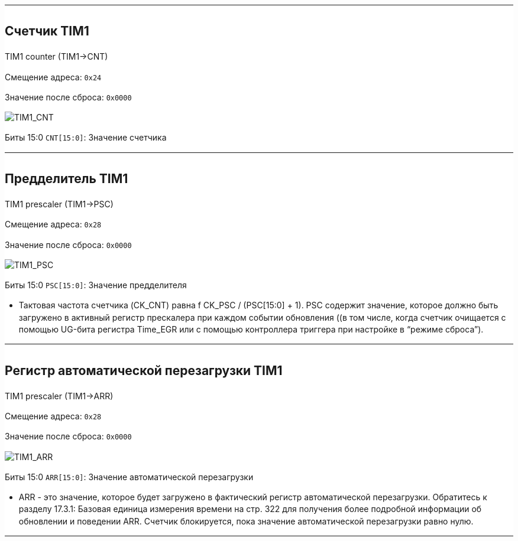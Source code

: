 
---

## Счетчик TIM1

TIM1 counter  (TIM1->CNT)

Смещение адреса: `0x24`

Значение после сброса: `0x0000`

![TIM1_CNT](../../img/TIM1_CNT.png)

Биты 15:0 `CNT[15:0]`: Значение счетчика

---

## Предделитель TIM1

TIM1 prescaler (TIM1->PSC)

Смещение адреса: `0x28`

Значение после сброса: `0x0000`

![TIM1_PSC](../../img/TIM1_PSC.png)

Биты 15:0 `PSC[15:0]`: Значение предделителя

- Тактовая частота счетчика (CK_CNT) равна f CK_PSC / (PSC[15:0] + 1).
PSC содержит значение, которое должно быть загружено в активный регистр прескалера при каждом событии обновления
((в том числе, когда счетчик очищается с помощью UG-бита регистра Time_EGR или с помощью
контроллера триггера при настройке в “режиме сброса”).

---

## Регистр автоматической перезагрузки TIM1

TIM1 prescaler (TIM1->ARR)

Смещение адреса: `0x28`

Значение после сброса: `0x0000`

![TIM1_ARR](../../img/TIM1_ARR.png)

Биты 15:0 `ARR[15:0]`: Значение автоматической перезагрузки

- ARR - это значение, которое будет загружено в фактический регистр автоматической перезагрузки.
Обратитесь к разделу 17.3.1: Базовая единица измерения времени на стр. 322 для получения более подробной информации об обновлении
и поведении ARR.
Счетчик блокируется, пока значение автоматической перезагрузки равно нулю.

---
